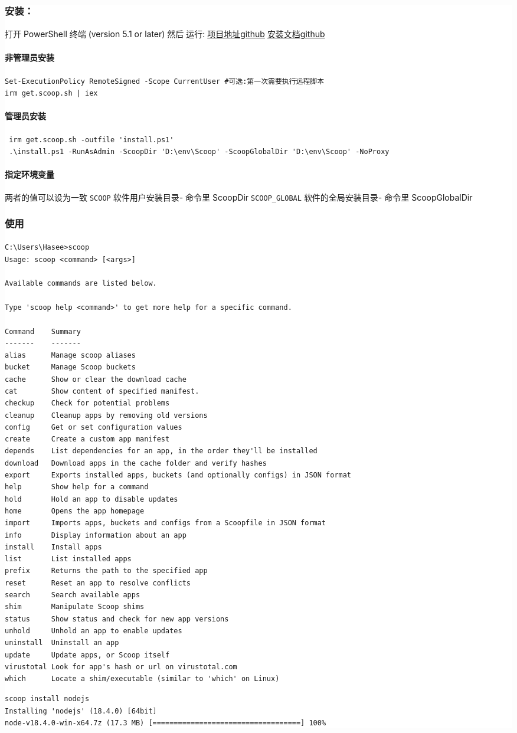 ### 安装：
打开 PowerShell 终端 (version 5.1 or later) 然后 运行:
[项目地址github](https://github.com/ScoopInstaller/Scoop)
[安装文档github](https://github.com/ScoopInstaller/Install)
#### 非管理员安装
```shell
Set-ExecutionPolicy RemoteSigned -Scope CurrentUser #可选:第一次需要执行远程脚本
irm get.scoop.sh | iex
```
#### 管理员安装
```
 irm get.scoop.sh -outfile 'install.ps1'
 .\install.ps1 -RunAsAdmin -ScoopDir 'D:\env\Scoop' -ScoopGlobalDir 'D:\env\Scoop' -NoProxy
```

#### 指定环境变量  
两者的值可以设为一致
```SCOOP``` 软件用户安装目录- 命令里 ScoopDir
```SCOOP_GLOBAL``` 软件的全局安装目录- 命令里 ScoopGlobalDir

### 使用
```
C:\Users\Hasee>scoop
Usage: scoop <command> [<args>]

Available commands are listed below.

Type 'scoop help <command>' to get more help for a specific command.

Command    Summary
-------    -------
alias      Manage scoop aliases
bucket     Manage Scoop buckets
cache      Show or clear the download cache
cat        Show content of specified manifest.
checkup    Check for potential problems
cleanup    Cleanup apps by removing old versions
config     Get or set configuration values
create     Create a custom app manifest
depends    List dependencies for an app, in the order they'll be installed
download   Download apps in the cache folder and verify hashes
export     Exports installed apps, buckets (and optionally configs) in JSON format
help       Show help for a command
hold       Hold an app to disable updates
home       Opens the app homepage
import     Imports apps, buckets and configs from a Scoopfile in JSON format
info       Display information about an app
install    Install apps
list       List installed apps
prefix     Returns the path to the specified app
reset      Reset an app to resolve conflicts
search     Search available apps
shim       Manipulate Scoop shims
status     Show status and check for new app versions
unhold     Unhold an app to enable updates
uninstall  Uninstall an app
update     Update apps, or Scoop itself
virustotal Look for app's hash or url on virustotal.com
which      Locate a shim/executable (similar to 'which' on Linux)
```

```
scoop install nodejs                                                    
Installing 'nodejs' (18.4.0) [64bit]                                            
node-v18.4.0-win-x64.7z (17.3 MB) [===================================] 100%    